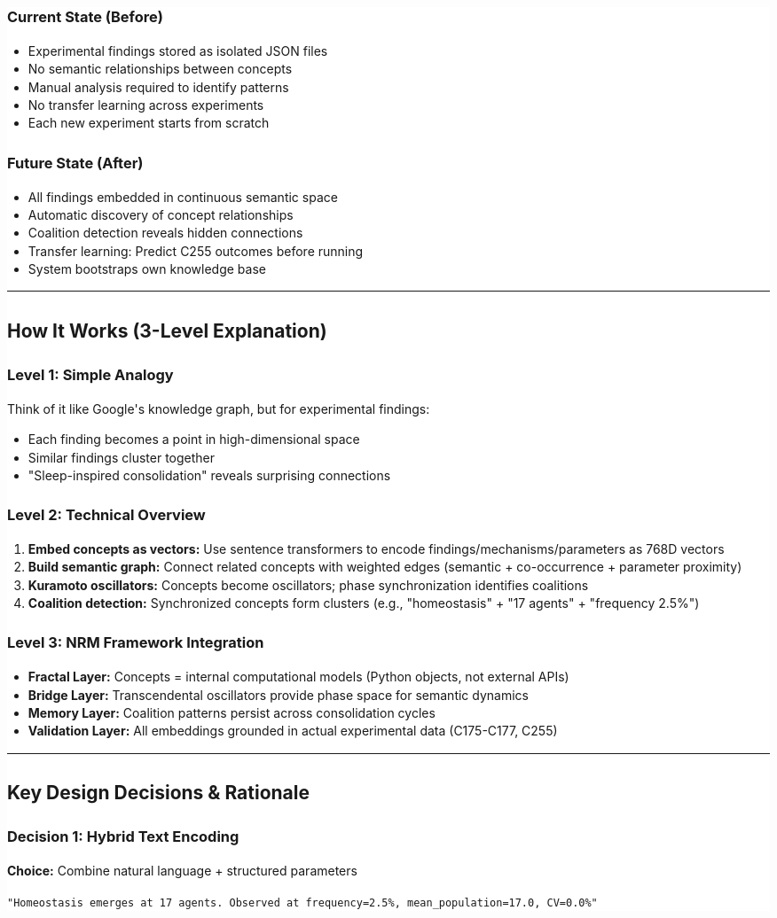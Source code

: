### Current State (Before)
- Experimental findings stored as isolated JSON files
- No semantic relationships between concepts
- Manual analysis required to identify patterns
- No transfer learning across experiments
- Each new experiment starts from scratch

### Future State (After)
- All findings embedded in continuous semantic space
- Automatic discovery of concept relationships
- Coalition detection reveals hidden connections
- Transfer learning: Predict C255 outcomes before running
- System bootstraps own knowledge base

---

## How It Works (3-Level Explanation)

### Level 1: Simple Analogy
Think of it like Google's knowledge graph, but for experimental findings:
- Each finding becomes a point in high-dimensional space
- Similar findings cluster together
- "Sleep-inspired consolidation" reveals surprising connections

### Level 2: Technical Overview
1. **Embed concepts as vectors:** Use sentence transformers to encode findings/mechanisms/parameters as 768D vectors
2. **Build semantic graph:** Connect related concepts with weighted edges (semantic + co-occurrence + parameter proximity)
3. **Kuramoto oscillators:** Concepts become oscillators; phase synchronization identifies coalitions
4. **Coalition detection:** Synchronized concepts form clusters (e.g., "homeostasis" + "17 agents" + "frequency 2.5%")

### Level 3: NRM Framework Integration
- **Fractal Layer:** Concepts = internal computational models (Python objects, not external APIs)
- **Bridge Layer:** Transcendental oscillators provide phase space for semantic dynamics
- **Memory Layer:** Coalition patterns persist across consolidation cycles
- **Validation Layer:** All embeddings grounded in actual experimental data (C175-C177, C255)

---

## Key Design Decisions & Rationale

### Decision 1: Hybrid Text Encoding
**Choice:** Combine natural language + structured parameters
```
"Homeostasis emerges at 17 agents. Observed at frequency=2.5%, mean_population=17.0, CV=0.0%"
```
